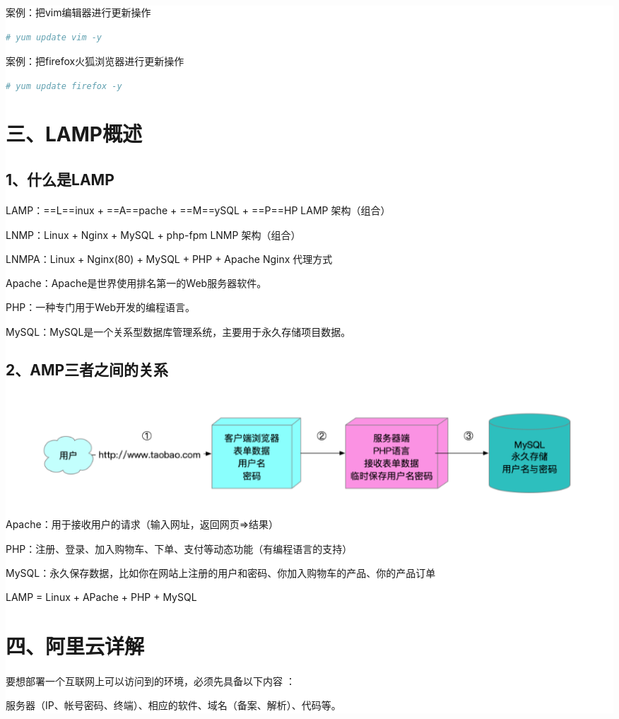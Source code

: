 案例：把vim编辑器进行更新操作

```powershell
# yum update vim -y
```

案例：把firefox火狐浏览器进行更新操作

```powershell
# yum update firefox -y
```

# 三、LAMP概述

## 1、什么是LAMP

LAMP：==L==inux + ==A==pache + ==M==ySQL + ==P==HP                        LAMP 架构（组合）

LNMP：Linux + Nginx + MySQL + php-fpm                             LNMP 架构（组合）

LNMPA：Linux + Nginx(80) + MySQL + PHP + Apache           Nginx 代理方式



Apache：Apache是世界使用排名第一的Web服务器软件。

PHP：一种专门用于Web开发的编程语言。

MySQL：MySQL是一个关系型数据库管理系统，主要用于永久存储项目数据。

## 2、AMP三者之间的关系

![image-20221115104055058](09进程优先级与LAMP项目部署实战.assets/image-20221115104055058.png)

Apache：用于接收用户的请求（输入网址，返回网页=>结果）

PHP：注册、登录、加入购物车、下单、支付等动态功能（有编程语言的支持）

MySQL：永久保存数据，比如你在网站上注册的用户和密码、你加入购物车的产品、你的产品订单

LAMP = Linux + APache + PHP + MySQL

# 四、阿里云详解

要想部署一个互联网上可以访问到的环境，必须先具备以下内容 ：

服务器（IP、帐号密码、终端）、相应的软件、域名（备案、解析）、代码等。
